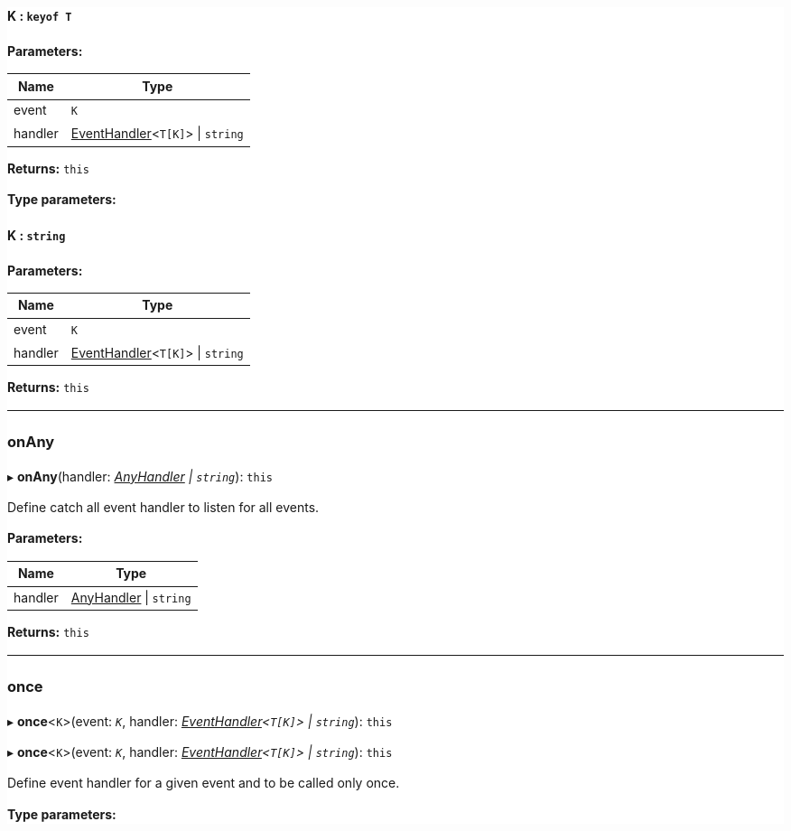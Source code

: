 #### K :  `keyof T`
**Parameters:**

| Name | Type |
| ------ | ------ |
| event | `K` |
| handler | [EventHandler](../modules/_poppinss_events.md#eventhandler)<`T[K]`> \| `string` |

**Returns:** `this`

**Type parameters:**

#### K :  `string`
**Parameters:**

| Name | Type |
| ------ | ------ |
| event | `K` |
| handler | [EventHandler](../modules/_poppinss_events.md#eventhandler)<`T[K]`> \| `string` |

**Returns:** `this`

___
<a id="onany"></a>

###  onAny

▸ **onAny**(handler: *[AnyHandler](../modules/_poppinss_events.md#anyhandler) \| `string`*): `this`

Define catch all event handler to listen for all events.

**Parameters:**

| Name | Type |
| ------ | ------ |
| handler | [AnyHandler](../modules/_poppinss_events.md#anyhandler) \| `string` |

**Returns:** `this`

___
<a id="once"></a>

###  once

▸ **once**<`K`>(event: *`K`*, handler: *[EventHandler](../modules/_poppinss_events.md#eventhandler)<`T[K]`> \| `string`*): `this`

▸ **once**<`K`>(event: *`K`*, handler: *[EventHandler](../modules/_poppinss_events.md#eventhandler)<`T[K]`> \| `string`*): `this`

Define event handler for a given event and to be called only once.

**Type parameters:**
